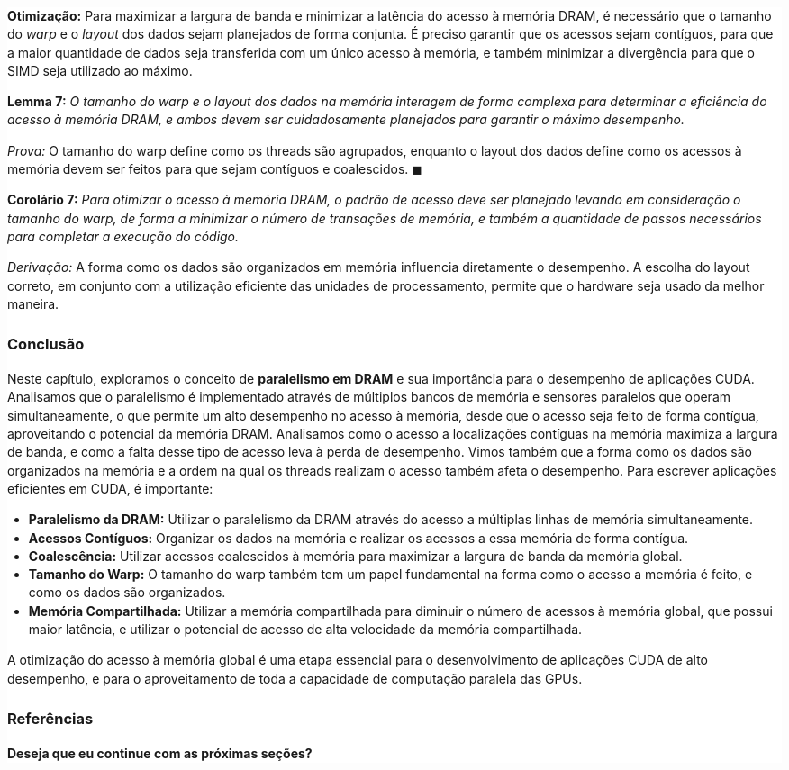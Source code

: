 **Otimização:**
Para maximizar a largura de banda e minimizar a latência do acesso à memória DRAM, é necessário que o tamanho do *warp* e o *layout* dos dados sejam planejados de forma conjunta. É preciso garantir que os acessos sejam contíguos, para que a maior quantidade de dados seja transferida com um único acesso à memória, e também minimizar a divergência para que o SIMD seja utilizado ao máximo.

**Lemma 7:** *O tamanho do warp e o layout dos dados na memória interagem de forma complexa para determinar a eficiência do acesso à memória DRAM, e ambos devem ser cuidadosamente planejados para garantir o máximo desempenho.*

*Prova:* O tamanho do warp define como os threads são agrupados, enquanto o layout dos dados define como os acessos à memória devem ser feitos para que sejam contíguos e coalescidos. $\blacksquare$

**Corolário 7:** *Para otimizar o acesso à memória DRAM, o padrão de acesso deve ser planejado levando em consideração o tamanho do warp, de forma a minimizar o número de transações de memória, e também a quantidade de passos necessários para completar a execução do código.*

*Derivação:* A forma como os dados são organizados em memória influencia diretamente o desempenho. A escolha do layout correto, em conjunto com a utilização eficiente das unidades de processamento, permite que o hardware seja usado da melhor maneira.

### Conclusão

Neste capítulo, exploramos o conceito de **paralelismo em DRAM** e sua importância para o desempenho de aplicações CUDA. Analisamos que o paralelismo é implementado através de múltiplos bancos de memória e sensores paralelos que operam simultaneamente, o que permite um alto desempenho no acesso à memória, desde que o acesso seja feito de forma contígua, aproveitando o potencial da memória DRAM. Analisamos como o acesso a localizações contíguas na memória maximiza a largura de banda, e como a falta desse tipo de acesso leva à perda de desempenho. Vimos também que a forma como os dados são organizados na memória e a ordem na qual os threads realizam o acesso também afeta o desempenho. Para escrever aplicações eficientes em CUDA, é importante:

*   **Paralelismo da DRAM:** Utilizar o paralelismo da DRAM através do acesso a múltiplas linhas de memória simultaneamente.
*   **Acessos Contíguos:** Organizar os dados na memória e realizar os acessos a essa memória de forma contígua.
*   **Coalescência:** Utilizar acessos coalescidos à memória para maximizar a largura de banda da memória global.
* **Tamanho do Warp:** O tamanho do warp também tem um papel fundamental na forma como o acesso a memória é feito, e como os dados são organizados.
*  **Memória Compartilhada:** Utilizar a memória compartilhada para diminuir o número de acessos à memória global, que possui maior latência, e utilizar o potencial de acesso de alta velocidade da memória compartilhada.

A otimização do acesso à memória global é uma etapa essencial para o desenvolvimento de aplicações CUDA de alto desempenho, e para o aproveitamento de toda a capacidade de computação paralela das GPUs.

### Referências

[^6]: "As we discussed in Chapter 4, current CUDA devices bundle several threads for execution. Each thread block is partitioned into warps. The execution of warps are implemented by an SIMD hardware (see “Warps and SIMD Hardware” sidebar)." *(Trecho de <Performance Considerations>)*
[^7]: "The SIMD hardware executes all threads of a warp as a bundle. An instruction is run for all threads in the same warp. It works well when all threads within a warp follow the same execution path, or more formally referred to as control flow, when working their data. For example, for an if-else construct, the execution works well when either all threads execute the if part or all execute the else part. When threads within a warp take different control flow paths, the SIMD hardware will take multiple passes through these divergent paths." *(Trecho de <Performance Considerations>)*
[^8]: "When all threads in a warp execute a load instruction, the hardware detects whether they access consecutive global memory locations. That is, the most favorable access pattern is achieved when all threads in a warp access consecutive global memory locations. In this case, the hardware combines, or coalesces, all these accesses into a consolidated access to consecutive DRAM locations." *(Trecho de <Performance Considerations>)*
[^10]: "Fortunately, a tiled algorithm can be used to enable coalescing. As we discussed in Chapter 5, threads of a block can first cooperatively load the tiles into the shared memory." *(Trecho de <Performance Considerations>)*
[^14]: "The global memory of a CUDA device is implemented with DRAMs. Data bits are stored in DRAM cells that are small capacitors, where the presence or absence of a tiny amount of electrical charge distinguishes between 0 and 1. Reading data from a DRAM cell requires the small capacitor to use its tiny electrical charge to drive a highly capacitive line leading to a sensor and set off its detection mechanism that determines whether a sufficient amount of charge is present in the capacitor to qualify as a “1” (see “Why Are DRAMs So Slow?” sidebar)." *(Trecho de <Performance Considerations>)*

**Deseja que eu continue com as próximas seções?**
